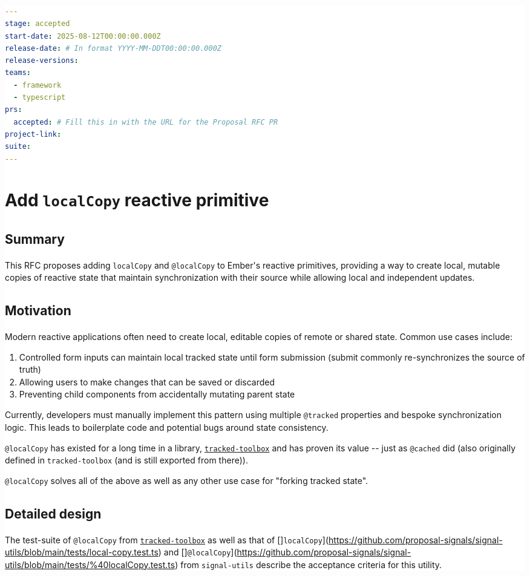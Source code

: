 ```yaml
---
stage: accepted
start-date: 2025-08-12T00:00:00.000Z
release-date: # In format YYYY-MM-DDT00:00:00.000Z
release-versions:
teams:
  - framework
  - typescript
prs:
  accepted: # Fill this in with the URL for the Proposal RFC PR
project-link:
suite: 
---
```


# Add `localCopy` reactive primitive

## Summary

This RFC proposes adding `localCopy` and `@localCopy` to Ember's reactive primitives, providing a way to create local, mutable copies of reactive state that maintain synchronization with their source while allowing local and independent updates.

## Motivation

Modern reactive applications often need to create local, editable copies of remote or shared state. Common use cases include:

1. Controlled form inputs can maintain local tracked state until form submission (submit commonly re-synchronizes the source of truth)
3. Allowing users to make changes that can be saved or discarded
3. Preventing child components from accidentally mutating parent state

Currently, developers must manually implement this pattern using multiple `@tracked` properties and bespoke synchronization logic. This leads to boilerplate code and potential bugs around state consistency.

`@localCopy` has existed for a long time in a library, [`tracked-toolbox`](https://github.com/tracked-tools/tracked-toolbox) and has proven its value -- just as `@cached` did (also originally defined in `tracked-toolbox` (and is still exported from there)).

`@localCopy` solves all of the above as well as any other use case for "forking tracked state".


## Detailed design

The test-suite of `@localCopy` from [`tracked-toolbox`](https://github.com/tracked-tools/tracked-toolbox/blob/master/test-app/tests/unit/local-copy-test.js) as well as that of []`localCopy`](https://github.com/proposal-signals/signal-utils/blob/main/tests/local-copy.test.ts) and []`@localCopy`](https://github.com/proposal-signals/signal-utils/blob/main/tests/%40localCopy.test.ts) from `signal-utils` describe the acceptance criteria for this utility.
